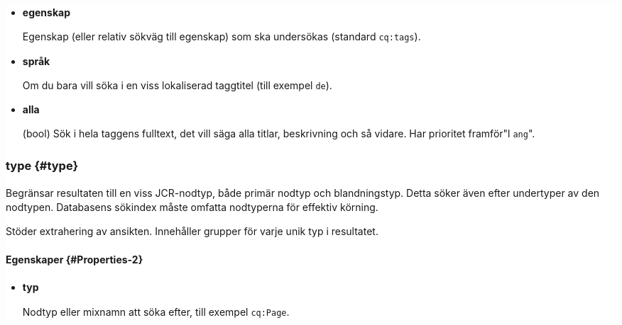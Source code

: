 * **egenskap**

  Egenskap (eller relativ sökväg till egenskap) som ska undersökas (standard `cq:tags`).

* **språk**

  Om du bara vill söka i en viss lokaliserad taggtitel (till exempel `de`).

* **alla**

  (bool) Sök i hela taggens fulltext, det vill säga alla titlar, beskrivning och så vidare. Har prioritet framför&quot;l `ang`&quot;.

### type {#type}

Begränsar resultaten till en viss JCR-nodtyp, både primär nodtyp och blandningstyp. Detta söker även efter undertyper av den nodtypen. Databasens sökindex måste omfatta nodtyperna för effektiv körning.

Stöder extrahering av ansikten. Innehåller grupper för varje unik typ i resultatet.

#### Egenskaper {#Properties-2}

* **typ**

  Nodtyp eller mixnamn att söka efter, till exempel `cq:Page`.
